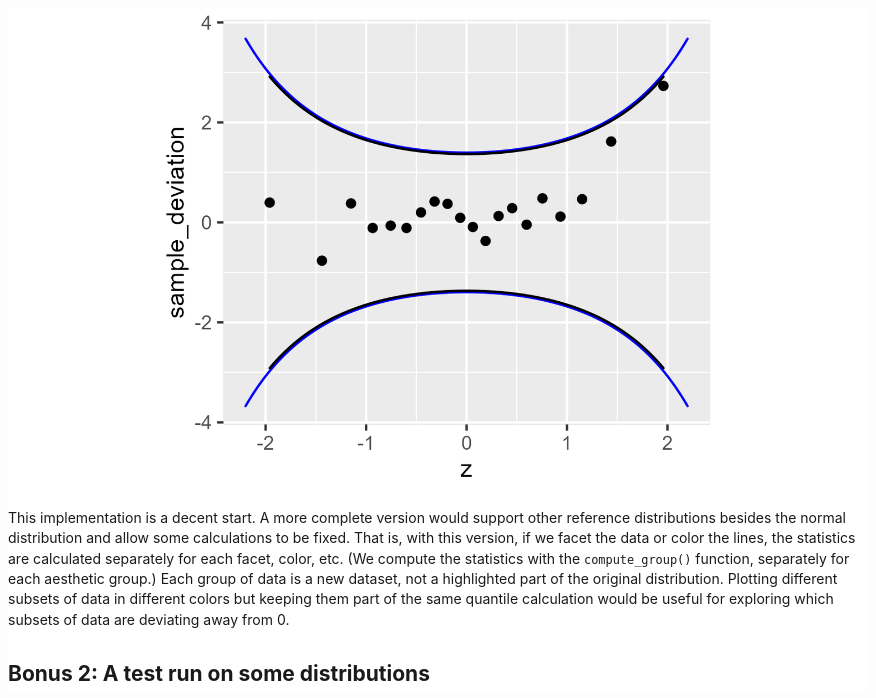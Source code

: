 <img src="/figs/2020-08-26-quantile-quantile-plots-from-scratch/wp6-1.png" title="A worm plot of Q-Q points with a confidence band using robust estimates." alt="A worm plot of Q-Q points with a confidence band using robust estimates." width="66%" style="display: block; margin: auto;" />

This implementation is a decent start. A more complete version would support
other reference distributions besides the normal distribution and allow some
calculations to be fixed. That is, with this version, if we facet the data or
color the lines, the statistics are calculated separately for each facet, color,
etc. (We compute the statistics with the `compute_group()` function, separately
for each aesthetic group.) Each group of data is a new dataset, not a
highlighted part of the original distribution. Plotting different subsets of
data in different colors but keeping them part of the same quantile
calculation would be useful for exploring which subsets of data are deviating
away from 0.


## Bonus 2: A test run on some distributions

